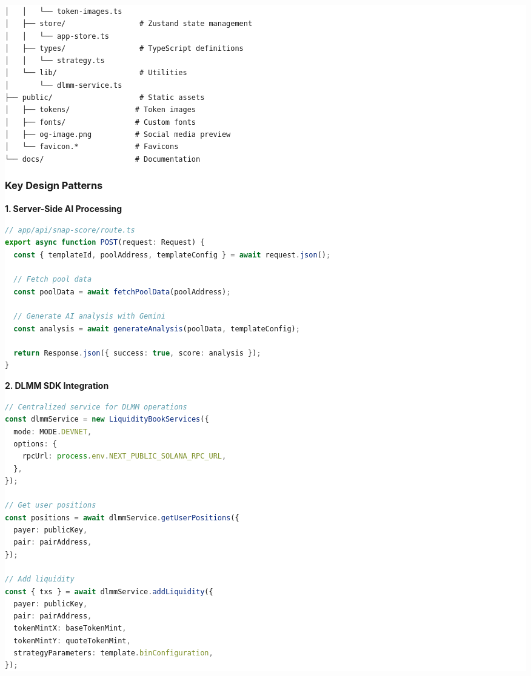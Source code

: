```
│   │   └── token-images.ts
│   ├── store/                 # Zustand state management
│   │   └── app-store.ts
│   ├── types/                 # TypeScript definitions
│   │   └── strategy.ts
│   └── lib/                   # Utilities
│       └── dlmm-service.ts
├── public/                    # Static assets
│   ├── tokens/               # Token images
│   ├── fonts/                # Custom fonts
│   ├── og-image.png          # Social media preview
│   └── favicon.*             # Favicons
└── docs/                     # Documentation
```

### Key Design Patterns

**1. Server-Side AI Processing**
```typescript
// app/api/snap-score/route.ts
export async function POST(request: Request) {
  const { templateId, poolAddress, templateConfig } = await request.json();

  // Fetch pool data
  const poolData = await fetchPoolData(poolAddress);

  // Generate AI analysis with Gemini
  const analysis = await generateAnalysis(poolData, templateConfig);

  return Response.json({ success: true, score: analysis });
}
```

**2. DLMM SDK Integration**
```typescript
// Centralized service for DLMM operations
const dlmmService = new LiquidityBookServices({
  mode: MODE.DEVNET,
  options: {
    rpcUrl: process.env.NEXT_PUBLIC_SOLANA_RPC_URL,
  },
});

// Get user positions
const positions = await dlmmService.getUserPositions({
  payer: publicKey,
  pair: pairAddress,
});

// Add liquidity
const { txs } = await dlmmService.addLiquidity({
  payer: publicKey,
  pair: pairAddress,
  tokenMintX: baseTokenMint,
  tokenMintY: quoteTokenMint,
  strategyParameters: template.binConfiguration,
});
```
